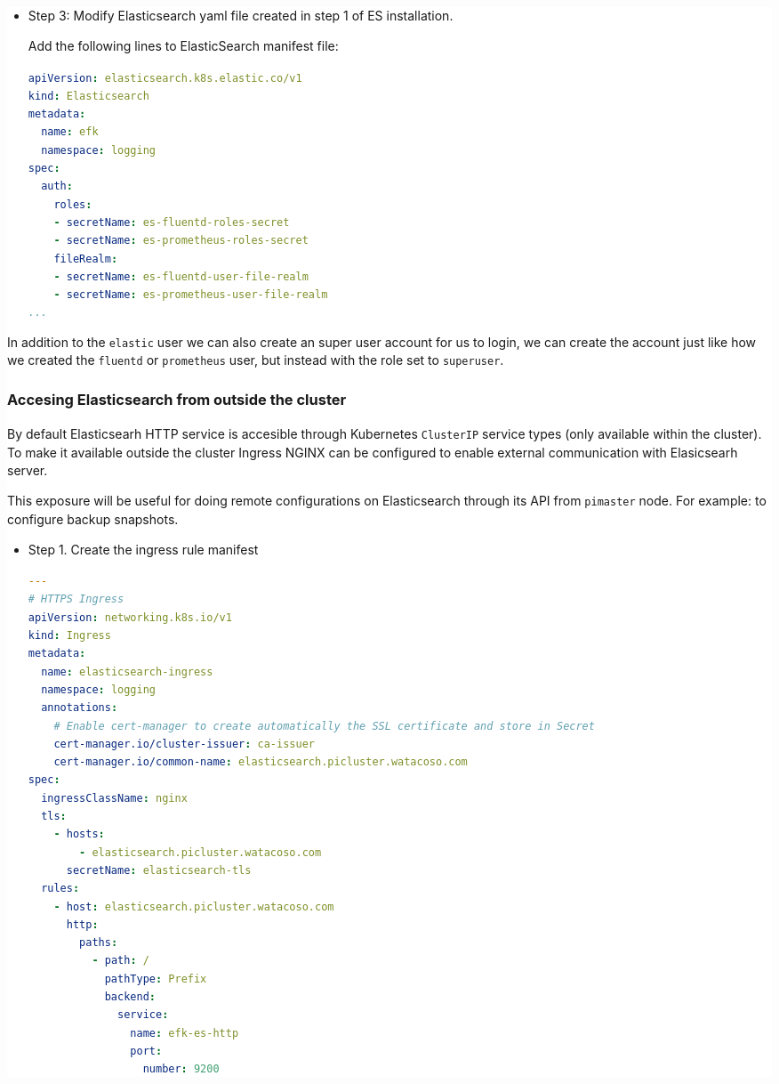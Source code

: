 
- Step 3: Modify Elasticsearch yaml file created in step 1 of ES installation.

  Add the following lines to ElasticSearch manifest file:

  ```yml
  apiVersion: elasticsearch.k8s.elastic.co/v1
  kind: Elasticsearch
  metadata:
    name: efk
    namespace: logging
  spec:
    auth:
      roles:
      - secretName: es-fluentd-roles-secret
      - secretName: es-prometheus-roles-secret
      fileRealm:
      - secretName: es-fluentd-user-file-realm
      - secretName: es-prometheus-user-file-realm
  ...
  ```

In addition to the `elastic` user we can also create an super user account for us to login, we can create the account just like how we created the `fluentd` or `prometheus` user, but instead with the role set to `superuser`.

### Accesing Elasticsearch from outside the cluster

By default Elasticsearh HTTP service is accesible through Kubernetes `ClusterIP` service types (only available within the cluster). To make it available outside the cluster Ingress NGINX can be configured to enable external communication with Elasicsearh server.

This exposure will be useful for doing remote configurations on Elasticsearch through its API from `pimaster` node. For example: to configure backup snapshots.

- Step 1. Create the ingress rule manifest
  
  ```yml
  ---
  # HTTPS Ingress
  apiVersion: networking.k8s.io/v1
  kind: Ingress
  metadata:
    name: elasticsearch-ingress
    namespace: logging
    annotations:
      # Enable cert-manager to create automatically the SSL certificate and store in Secret
      cert-manager.io/cluster-issuer: ca-issuer
      cert-manager.io/common-name: elasticsearch.picluster.watacoso.com
  spec:
    ingressClassName: nginx
    tls:
      - hosts:
          - elasticsearch.picluster.watacoso.com
        secretName: elasticsearch-tls
    rules:
      - host: elasticsearch.picluster.watacoso.com
        http:
          paths:
            - path: /
              pathType: Prefix
              backend:
                service:
                  name: efk-es-http
                  port:
                    number: 9200
  ```
  